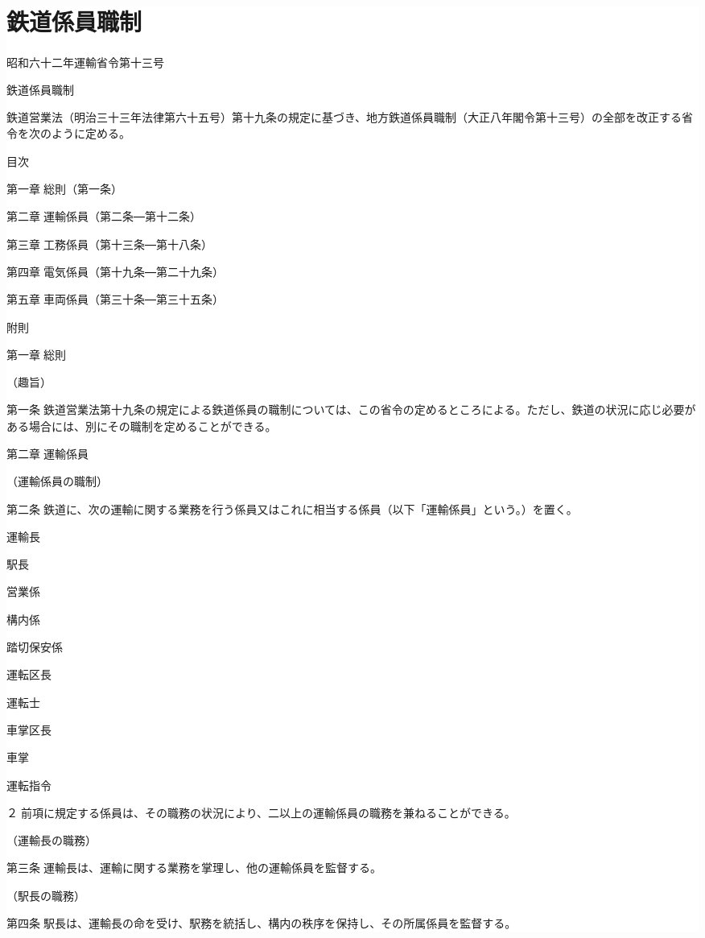 # 鉄道係員職制

昭和六十二年運輸省令第十三号

鉄道係員職制

鉄道営業法（明治三十三年法律第六十五号）第十九条の規定に基づき、地方鉄道係員職制（大正八年閣令第十三号）の全部を改正する省令を次のように定める。

目次

第一章 総則（第一条）

第二章 運輸係員（第二条―第十二条）

第三章 工務係員（第十三条―第十八条）

第四章 電気係員（第十九条―第二十九条）

第五章 車両係員（第三十条―第三十五条）

附則

第一章 総則

（趣旨）

第一条 鉄道営業法第十九条の規定による鉄道係員の職制については、この省令の定めるところによる。ただし、鉄道の状況に応じ必要がある場合には、別にその職制を定めることができる。

第二章 運輸係員

（運輸係員の職制）

第二条 鉄道に、次の運輸に関する業務を行う係員又はこれに相当する係員（以下「運輸係員」という。）を置く。

運輸長

駅長

営業係

構内係

踏切保安係

運転区長

運転士

車掌区長

車掌

運転指令

２ 前項に規定する係員は、その職務の状況により、二以上の運輸係員の職務を兼ねることができる。

（運輸長の職務）

第三条 運輸長は、運輸に関する業務を掌理し、他の運輸係員を監督する。

（駅長の職務）

第四条 駅長は、運輸長の命を受け、駅務を統括し、構内の秩序を保持し、その所属係員を監督する。
